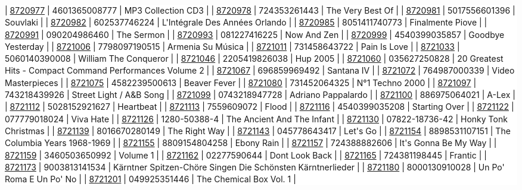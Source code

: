 | [8720977](https://www.discogs.com/release/8720977) | 4601365008777 | MP3 Collection CD3 |
| [8720978](https://www.discogs.com/release/8720978) | 724353261443 | The Very Best Of |
| [8720981](https://www.discogs.com/release/8720981) | 5017556601396 | Souvlaki |
| [8720982](https://www.discogs.com/release/8720982) | 602537746224 | L'Intégrale Des Années Orlando |
| [8720985](https://www.discogs.com/release/8720985) | 8051411740773 | Finalmente Piove |
| [8720991](https://www.discogs.com/release/8720991) | 090204986460 | The Sermon |
| [8720993](https://www.discogs.com/release/8720993) | 081227416225 | Now And Zen |
| [8720999](https://www.discogs.com/release/8720999) | 4540399035857 | Goodbye Yesterday |
| [8721006](https://www.discogs.com/release/8721006) | 7798097190515 | Armenia Su Música |
| [8721011](https://www.discogs.com/release/8721011) | 731458643722 | Pain Is Love |
| [8721033](https://www.discogs.com/release/8721033) | 5060140390008 | William The Conqueror |
| [8721046](https://www.discogs.com/release/8721046) | 2205419826038 | Hup 2005 |
| [8721060](https://www.discogs.com/release/8721060) | 035627250828 | 20 Greatest Hits - Compact Command Performances Volume 2 |
| [8721067](https://www.discogs.com/release/8721067) | 696859969492 | Santana IV |
| [8721072](https://www.discogs.com/release/8721072) | 764987000339 | Video Masterpieces |
| [8721075](https://www.discogs.com/release/8721075) | 4582239500613 | Beaver Fever |
| [8721080](https://www.discogs.com/release/8721080) | 731452064325 | N°1 Techno 2000 |
| [8721097](https://www.discogs.com/release/8721097) | 743218439926 | Street Light / A&B Song |
| [8721099](https://www.discogs.com/release/8721099) | 0743218947728 | Adriano Pappalardo |
| [8721100](https://www.discogs.com/release/8721100) | 886975064021 | A-Lex |
| [8721112](https://www.discogs.com/release/8721112) | 5028152921627 | Heartbeat |
| [8721113](https://www.discogs.com/release/8721113) | 7559609072 | Flood |
| [8721116](https://www.discogs.com/release/8721116) | 4540399035208 | Starting Over |
| [8721122](https://www.discogs.com/release/8721122) | 077779018024 | Viva Hate |
| [8721126](https://www.discogs.com/release/8721126) | 1280-50388-4 | The Ancient And The Infant |
| [8721130](https://www.discogs.com/release/8721130) | 07822-18736-42 | Honky Tonk Christmas |
| [8721139](https://www.discogs.com/release/8721139) | 8016670280149 | The Right Way |
| [8721143](https://www.discogs.com/release/8721143) | 045778643417 | Let's Go |
| [8721154](https://www.discogs.com/release/8721154) | 8898531107151 | The Columbia Years 1968-1969 |
| [8721155](https://www.discogs.com/release/8721155) | 8809154804258 | Ebony Rain |
| [8721157](https://www.discogs.com/release/8721157) | 724388882606 | It's Gonna Be My Way |
| [8721159](https://www.discogs.com/release/8721159) | 3460503650992 | Volume 1 |
| [8721162](https://www.discogs.com/release/8721162) | 02277590644 | Dont Look Back |
| [8721165](https://www.discogs.com/release/8721165) | 724381198445 | Frantic |
| [8721173](https://www.discogs.com/release/8721173) | 9003813141534 | Kärntner Spitzen-Chöre Singen Die Schönsten Kärntnerlieder |
| [8721180](https://www.discogs.com/release/8721180) | 8000130910028 | Un Po' Roma E Un Po' No |
| [8721201](https://www.discogs.com/release/8721201) | 049925351446 | The Chemical Box Vol. 1 |